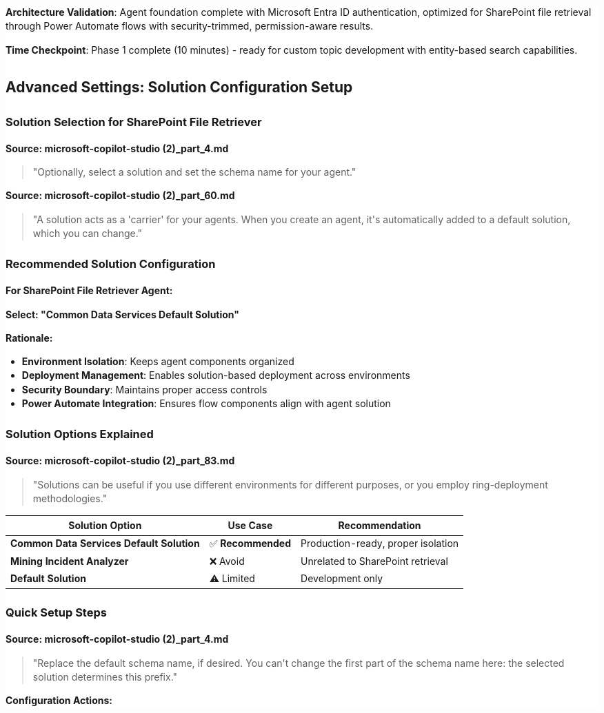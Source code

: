 **Architecture Validation**: Agent foundation complete with Microsoft Entra ID authentication, optimized for SharePoint file retrieval through Power Automate flows with security-trimmed, permission-aware results.

**Time Checkpoint**: Phase 1 complete (10 minutes) - ready for custom topic development with entity-based search capabilities.

## Advanced Settings: Solution Configuration Setup

### Solution Selection for SharePoint File Retriever

**Source: microsoft-copilot-studio (2)\_part_4.md**

> "Optionally, select a solution and set the schema name for your agent."

**Source: microsoft-copilot-studio (2)\_part_60.md**

> "A solution acts as a 'carrier' for your agents. When you create an agent, it's automatically added to a default solution, which you can change."

### Recommended Solution Configuration

**For SharePoint File Retriever Agent:**

**Select: "Common Data Services Default Solution"**

**Rationale:**

- **Environment Isolation**: Keeps agent components organized
- **Deployment Management**: Enables solution-based deployment across environments
- **Security Boundary**: Maintains proper access controls
- **Power Automate Integration**: Ensures flow components align with agent solution

### Solution Options Explained

**Source: microsoft-copilot-studio (2)\_part_83.md**

> "Solutions can be useful if you use different environments for different purposes, or you employ ring-deployment methodologies."

| Solution Option                           | Use Case           | Recommendation                     |
| ----------------------------------------- | ------------------ | ---------------------------------- |
| **Common Data Services Default Solution** | ✅ **Recommended** | Production-ready, proper isolation |
| **Mining Incident Analyzer**              | ❌ Avoid           | Unrelated to SharePoint retrieval  |
| **Default Solution**                      | ⚠️ Limited         | Development only                   |

### Quick Setup Steps

**Source: microsoft-copilot-studio (2)\_part_4.md**

> "Replace the default schema name, if desired. You can't change the first part of the schema name here: the selected solution determines this prefix."

**Configuration Actions:**
